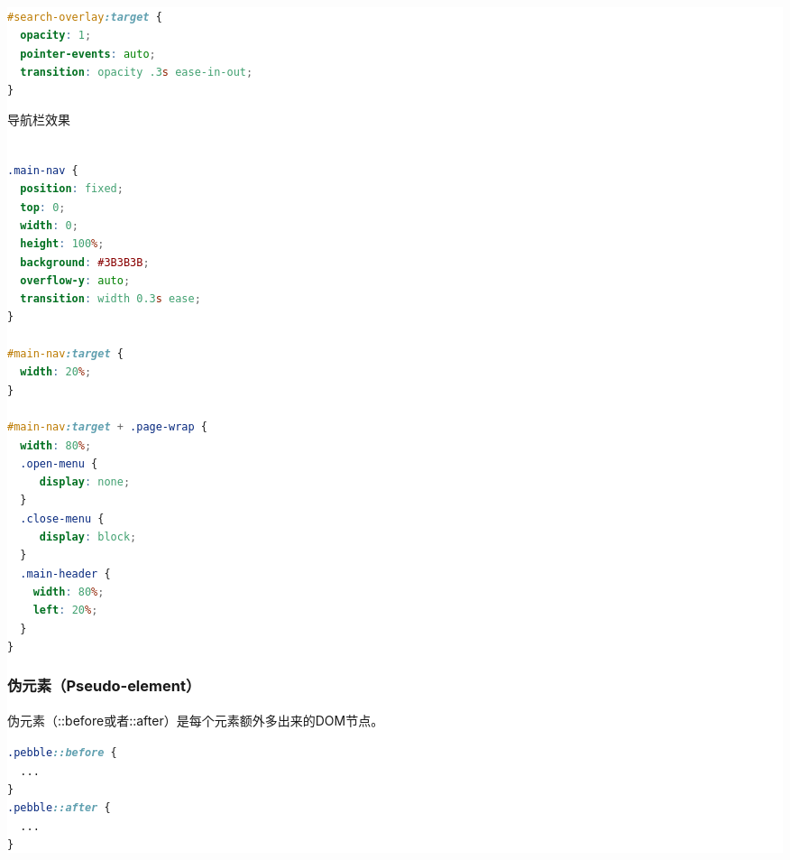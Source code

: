 ```css
#search-overlay:target {
  opacity: 1;
  pointer-events: auto;
  transition: opacity .3s ease-in-out;
}

```

导航栏效果

```css

.main-nav {
  position: fixed;
  top: 0;
  width: 0;
  height: 100%;
  background: #3B3B3B;
  overflow-y: auto;
  transition: width 0.3s ease;
}

#main-nav:target {
  width: 20%;
}

#main-nav:target + .page-wrap {
  width: 80%;
  .open-menu {
     display: none;
  }
  .close-menu {
     display: block;
  }
  .main-header {
    width: 80%;
    left: 20%;
  }
}

```

### 伪元素（Pseudo-element）

伪元素（::before或者::after）是每个元素额外多出来的DOM节点。


```css
.pebble::before {
  ...
}
.pebble::after {
  ...
}

```
